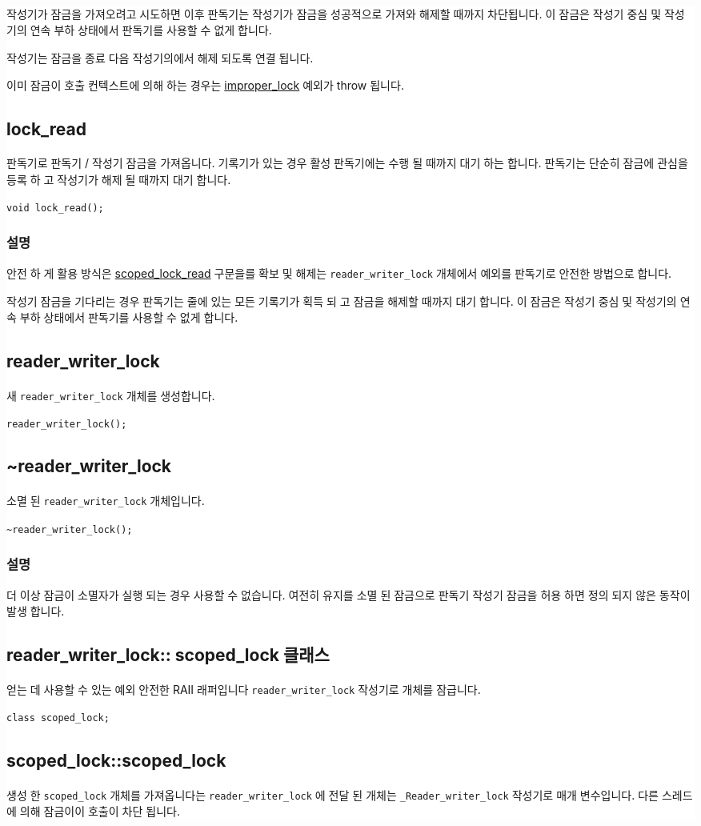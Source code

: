  작성기가 잠금을 가져오려고 시도하면 이후 판독기는 작성기가 잠금을 성공적으로 가져와 해제할 때까지 차단됩니다. 이 잠금은 작성기 중심 및 작성기의 연속 부하 상태에서 판독기를 사용할 수 없게 합니다.  
  
 작성기는 잠금을 종료 다음 작성기의에서 해제 되도록 연결 됩니다.  
  
 이미 잠금이 호출 컨텍스트에 의해 하는 경우는 [improper_lock](improper-lock-class.md) 예외가 throw 됩니다.  
  
##  <a name="lock_read"></a> lock_read 

 판독기로 판독기 / 작성기 잠금을 가져옵니다. 기록기가 있는 경우 활성 판독기에는 수행 될 때까지 대기 하는 합니다. 판독기는 단순히 잠금에 관심을 등록 하 고 작성기가 해제 될 때까지 대기 합니다.  
  
```
void lock_read();
```  
  
### <a name="remarks"></a>설명  
 안전 하 게 활용 방식은 [scoped_lock_read](#scoped_lock_read_class) 구문을를 확보 및 해제는 `reader_writer_lock` 개체에서 예외를 판독기로 안전한 방법으로 합니다.  
  
 작성기 잠금을 기다리는 경우 판독기는 줄에 있는 모든 기록기가 획득 되 고 잠금을 해제할 때까지 대기 합니다. 이 잠금은 작성기 중심 및 작성기의 연속 부하 상태에서 판독기를 사용할 수 없게 합니다.  
  
##  <a name="ctor"></a> reader_writer_lock 

 새 `reader_writer_lock` 개체를 생성합니다.  
  
```
reader_writer_lock();
```  
  
##  <a name="dtor"></a> ~reader_writer_lock 

 소멸 된 `reader_writer_lock` 개체입니다.  
  
```
~reader_writer_lock();
```  
  
### <a name="remarks"></a>설명  
 더 이상 잠금이 소멸자가 실행 되는 경우 사용할 수 없습니다. 여전히 유지를 소멸 된 잠금으로 판독기 작성기 잠금을 허용 하면 정의 되지 않은 동작이 발생 합니다.  
  
##  <a name="scoped_lock_class"></a>  reader_writer_lock:: scoped_lock 클래스  
 얻는 데 사용할 수 있는 예외 안전한 RAII 래퍼입니다 `reader_writer_lock` 작성기로 개체를 잠급니다.  
  
```
class scoped_lock;
``` 
## <a name="scoped_lock_ctor"></a> scoped_lock::scoped_lock 

생성 한 `scoped_lock` 개체를 가져옵니다는 `reader_writer_lock` 에 전달 된 개체는 `_Reader_writer_lock` 작성기로 매개 변수입니다. 다른 스레드에 의해 잠금이이 호출이 차단 됩니다.  
  